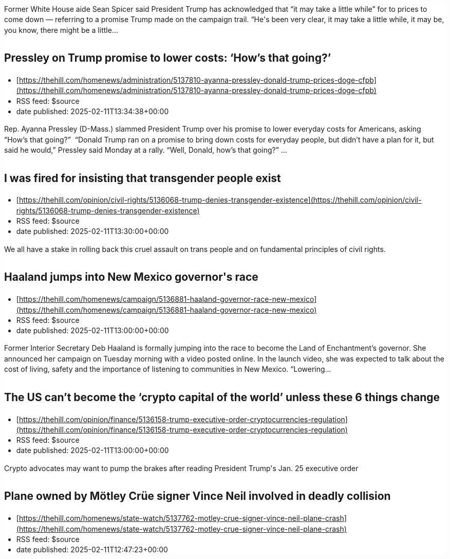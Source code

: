 Former White House aide Sean Spicer said President Trump has acknowledged that “it may take a little while” for to prices to come down — referring to a promise Trump made on the campaign trail. “He's been very clear, it may take a little while, it may be, you know, there might be a little...

## Pressley on Trump promise to lower costs: ‘How’s that going?’
 - [https://thehill.com/homenews/administration/5137810-ayanna-pressley-donald-trump-prices-doge-cfpb](https://thehill.com/homenews/administration/5137810-ayanna-pressley-donald-trump-prices-doge-cfpb)
 - RSS feed: $source
 - date published: 2025-02-11T13:34:38+00:00

Rep. Ayanna Pressley (D-Mass.) slammed President Trump over his promise to lower everyday costs for Americans, asking “How’s that going?”  “Donald Trump ran on a promise to bring down costs for everyday people, but didn’t have a plan for it, but said he would,” Pressley said Monday at a rally. “Well, Donald, how’s that going?” ...

## I was fired for insisting that transgender people exist
 - [https://thehill.com/opinion/civil-rights/5136068-trump-denies-transgender-existence](https://thehill.com/opinion/civil-rights/5136068-trump-denies-transgender-existence)
 - RSS feed: $source
 - date published: 2025-02-11T13:30:00+00:00

We all have a stake in rolling back this cruel assault on trans people and on fundamental principles of civil rights.

## Haaland jumps into New Mexico governor's race
 - [https://thehill.com/homenews/campaign/5136881-haaland-governor-race-new-mexico](https://thehill.com/homenews/campaign/5136881-haaland-governor-race-new-mexico)
 - RSS feed: $source
 - date published: 2025-02-11T13:00:00+00:00

Former Interior Secretary Deb Haaland is formally jumping into the race to become the Land of Enchantment’s governor. She announced her campaign on Tuesday morning with a video posted online. In the launch video, she was expected to talk about the cost of living, safety and the importance of listening to communities in New Mexico. “Lowering...

## The US can’t become the ‘crypto capital of the world’ unless these 6 things change
 - [https://thehill.com/opinion/finance/5136158-trump-executive-order-cryptocurrencies-regulation](https://thehill.com/opinion/finance/5136158-trump-executive-order-cryptocurrencies-regulation)
 - RSS feed: $source
 - date published: 2025-02-11T13:00:00+00:00

Crypto advocates may want to pump the brakes after reading President Trump's Jan. 25 executive order

## Plane owned by Mötley Crüe signer Vince Neil involved in deadly collision
 - [https://thehill.com/homenews/state-watch/5137762-motley-crue-signer-vince-neil-plane-crash](https://thehill.com/homenews/state-watch/5137762-motley-crue-signer-vince-neil-plane-crash)
 - RSS feed: $source
 - date published: 2025-02-11T12:47:23+00:00
